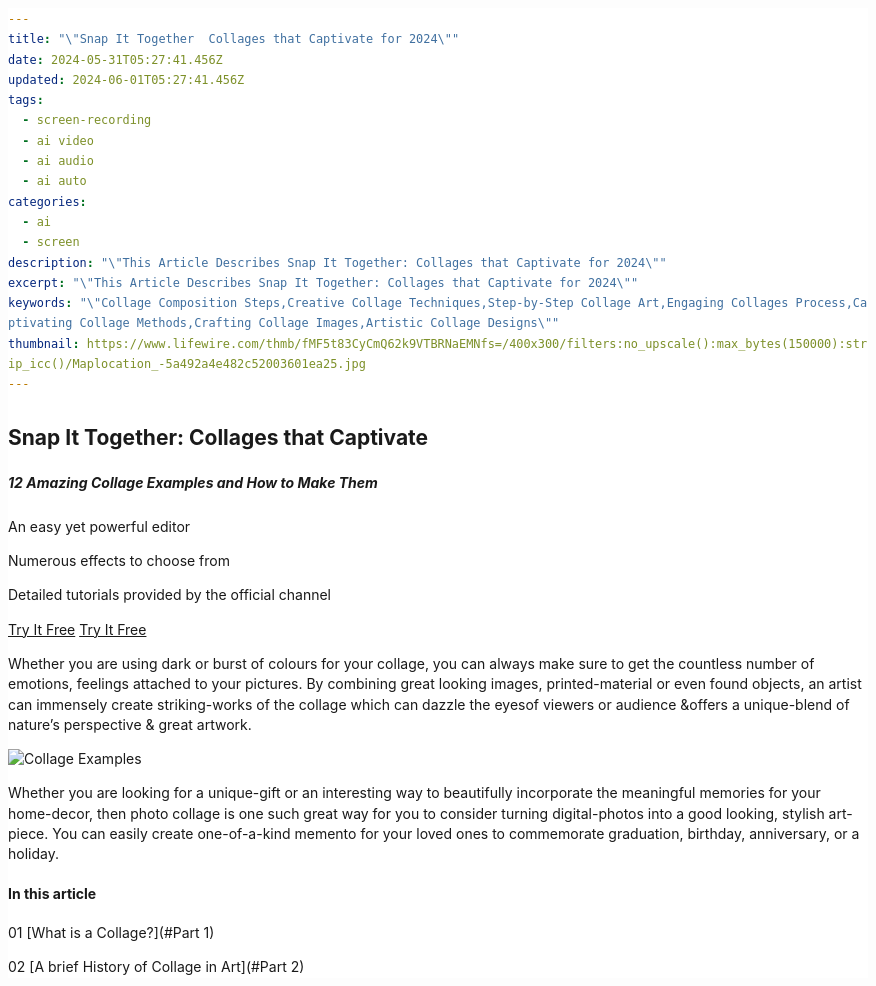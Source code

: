 ```yaml
---
title: "\"Snap It Together  Collages that Captivate for 2024\""
date: 2024-05-31T05:27:41.456Z
updated: 2024-06-01T05:27:41.456Z
tags: 
  - screen-recording
  - ai video
  - ai audio
  - ai auto
categories: 
  - ai
  - screen
description: "\"This Article Describes Snap It Together: Collages that Captivate for 2024\""
excerpt: "\"This Article Describes Snap It Together: Collages that Captivate for 2024\""
keywords: "\"Collage Composition Steps,Creative Collage Techniques,Step-by-Step Collage Art,Engaging Collages Process,Captivating Collage Methods,Crafting Collage Images,Artistic Collage Designs\""
thumbnail: https://www.lifewire.com/thmb/fMF5t83CyCmQ62k9VTBRNaEMNfs=/400x300/filters:no_upscale():max_bytes(150000):strip_icc()/Maplocation_-5a492a4e482c52003601ea25.jpg
---
```


## Snap It Together: Collages that Captivate

##### 12 Amazing Collage Examples and How to Make Them

An easy yet powerful editor

Numerous effects to choose from

Detailed tutorials provided by the official channel

[Try It Free](https://tools.techidaily.com/wondershare/filmora/download/) [Try It Free](https://tools.techidaily.com/wondershare/filmora/download/)

Whether you are using dark or burst of colours for your collage, you can always make sure to get the countless number of emotions, feelings attached to your pictures. By combining great looking images, printed-material or even found objects, an artist can immensely create striking-works of the collage which can dazzle the eyesof viewers or audience &offers a unique-blend of nature’s perspective & great artwork.

![Collage Examples](https://images.wondershare.com/filmora/article-images/2022/02/12-amazing-collage-examples-and-how-to-make-them-01.jpg)

Whether you are looking for a unique-gift or an interesting way to beautifully incorporate the meaningful memories for your home-decor, then photo collage is one such great way for you to consider turning digital-photos into a good looking, stylish art-piece. You can easily create one-of-a-kind memento for your loved ones to commemorate graduation, birthday, anniversary, or a holiday.

#### In this article

01 [What is a Collage?](#Part 1)

02 [A brief History of Collage in Art](#Part 2)
